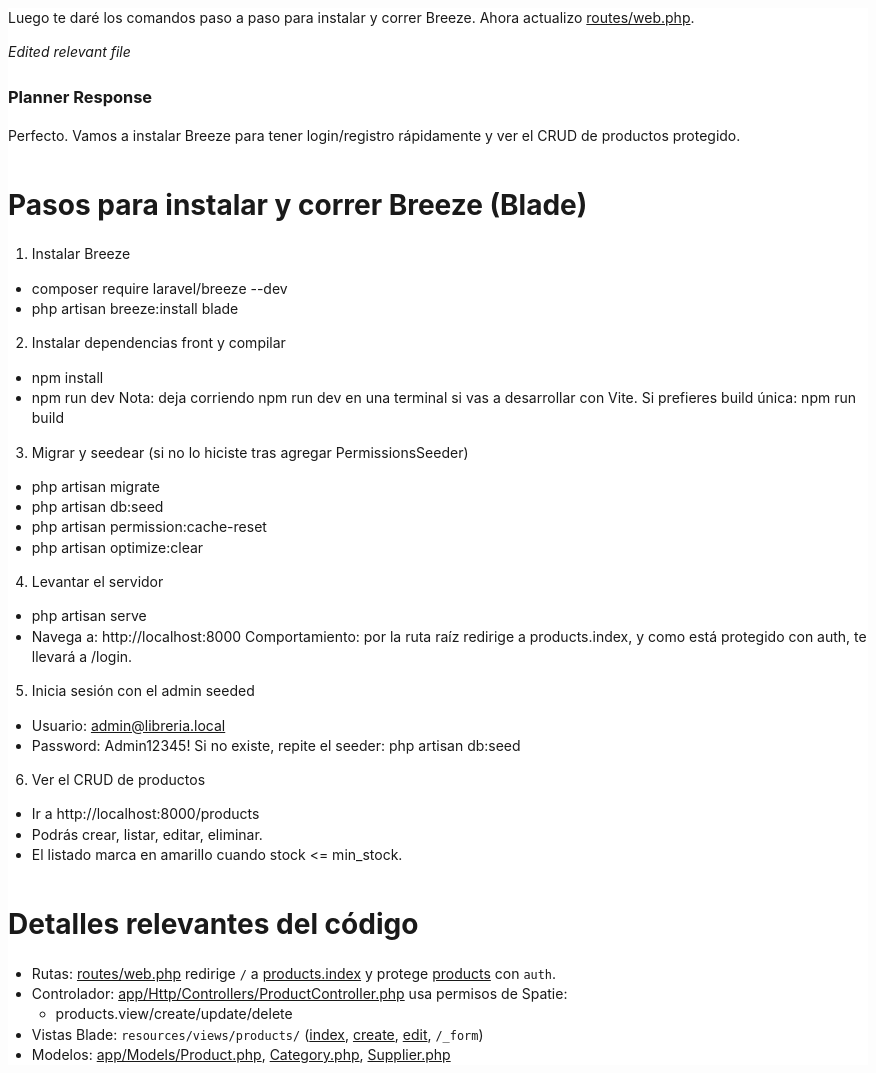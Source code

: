 Luego te daré los comandos paso a paso para instalar y correr Breeze. Ahora actualizo [routes/web.php](cci:7://file:///d:/jhoy/7mo%20semestre/TallerDePrograIII/ProyectoLiberia/libreria/routes/web.php:0:0-0:0).

*Edited relevant file*

### Planner Response

Perfecto. Vamos a instalar Breeze para tener login/registro rápidamente y ver el CRUD de productos protegido.

# Pasos para instalar y correr Breeze (Blade)

1) Instalar Breeze
- composer require laravel/breeze --dev
- php artisan breeze:install blade

2) Instalar dependencias front y compilar
- npm install
- npm run dev
Nota: deja corriendo npm run dev en una terminal si vas a desarrollar con Vite. Si prefieres build única: npm run build

3) Migrar y seedear (si no lo hiciste tras agregar PermissionsSeeder)
- php artisan migrate
- php artisan db:seed
- php artisan permission:cache-reset
- php artisan optimize:clear

4) Levantar el servidor
- php artisan serve
- Navega a: http://localhost:8000
Comportamiento: por la ruta raíz redirige a products.index, y como está protegido con auth, te llevará a /login.

5) Inicia sesión con el admin seeded
- Usuario: admin@libreria.local
- Password: Admin12345!
Si no existe, repite el seeder: php artisan db:seed

6) Ver el CRUD de productos
- Ir a http://localhost:8000/products
- Podrás crear, listar, editar, eliminar.
- El listado marca en amarillo cuando stock <= min_stock.

# Detalles relevantes del código
- Rutas: [routes/web.php](cci:7://file:///d:/jhoy/7mo%20semestre/TallerDePrograIII/ProyectoLiberia/libreria/routes/web.php:0:0-0:0) redirige `/` a [products.index](cci:1://file:///d:/jhoy/7mo%20semestre/TallerDePrograIII/ProyectoLiberia/libreria/app/Http/Controllers/ProductController.php:22:4-35:5) y protege [products](cci:1://file:///d:/jhoy/7mo%20semestre/TallerDePrograIII/ProyectoLiberia/libreria/app/Models/Category.php:19:4-22:5) con `auth`.
- Controlador: [app/Http/Controllers/ProductController.php](cci:7://file:///d:/jhoy/7mo%20semestre/TallerDePrograIII/ProyectoLiberia/libreria/app/Http/Controllers/ProductController.php:0:0-0:0) usa permisos de Spatie:
  - products.view/create/update/delete
- Vistas Blade: `resources/views/products/` ([index](cci:1://file:///d:/jhoy/7mo%20semestre/TallerDePrograIII/ProyectoLiberia/libreria/app/Http/Controllers/ProductController.php:22:4-35:5), [create](cci:1://file:///d:/jhoy/7mo%20semestre/TallerDePrograIII/ProyectoLiberia/libreria/app/Http/Controllers/ProductController.php:37:4-43:5), [edit](cci:1://file:///d:/jhoy/7mo%20semestre/TallerDePrograIII/ProyectoLiberia/libreria/app/Http/Controllers/ProductController.php:52:4-57:5), `/_form`)
- Modelos: [app/Models/Product.php](cci:7://file:///d:/jhoy/7mo%20semestre/TallerDePrograIII/ProyectoLiberia/libreria/app/Models/Product.php:0:0-0:0), [Category.php](cci:7://file:///d:/jhoy/7mo%20semestre/TallerDePrograIII/ProyectoLiberia/libreria/app/Models/Category.php:0:0-0:0), [Supplier.php](cci:7://file:///d:/jhoy/7mo%20semestre/TallerDePrograIII/ProyectoLiberia/libreria/app/Models/Supplier.php:0:0-0:0)